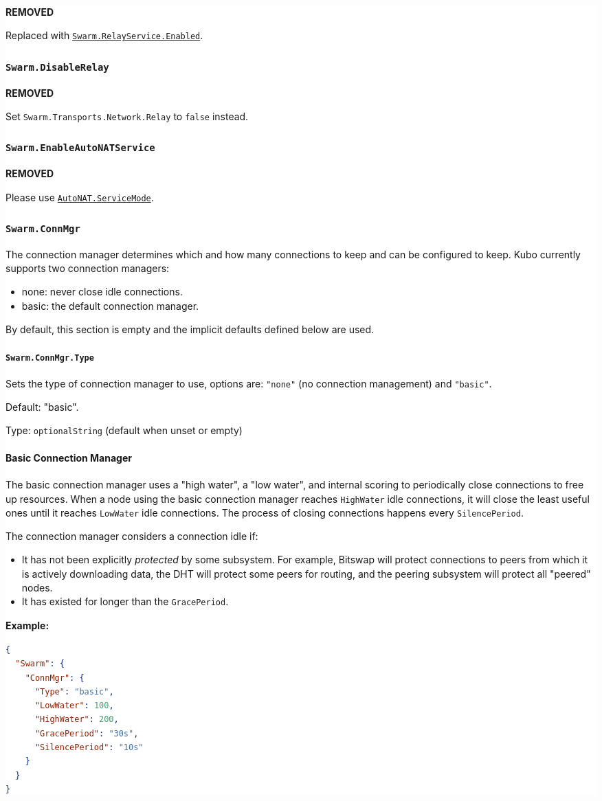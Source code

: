 **REMOVED**

Replaced with [`Swarm.RelayService.Enabled`](#swarmrelayserviceenabled).

### `Swarm.DisableRelay`

**REMOVED**

Set `Swarm.Transports.Network.Relay` to `false` instead.

### `Swarm.EnableAutoNATService`

**REMOVED**

Please use [`AutoNAT.ServiceMode`](#autonatservicemode).

### `Swarm.ConnMgr`

The connection manager determines which and how many connections to keep and can
be configured to keep. Kubo currently supports two connection managers:

* none: never close idle connections.
* basic: the default connection manager.

By default, this section is empty and the implicit defaults defined below
are used.

#### `Swarm.ConnMgr.Type`

Sets the type of connection manager to use, options are: `"none"` (no connection
management) and `"basic"`.

Default: "basic".

Type: `optionalString` (default when unset or empty)

#### Basic Connection Manager

The basic connection manager uses a "high water", a "low water", and internal
scoring to periodically close connections to free up resources. When a node
using the basic connection manager reaches `HighWater` idle connections, it
will close the least useful ones until it reaches `LowWater` idle
connections. The process of closing connections happens every `SilencePeriod`.

The connection manager considers a connection idle if:

* It has not been explicitly _protected_ by some subsystem. For example, Bitswap
  will protect connections to peers from which it is actively downloading data,
  the DHT will protect some peers for routing, and the peering subsystem will
  protect all "peered" nodes.
* It has existed for longer than the `GracePeriod`.

**Example:**

```json
{
  "Swarm": {
    "ConnMgr": {
      "Type": "basic",
      "LowWater": 100,
      "HighWater": 200,
      "GracePeriod": "30s",
      "SilencePeriod": "10s"
    }
  }
}
```
